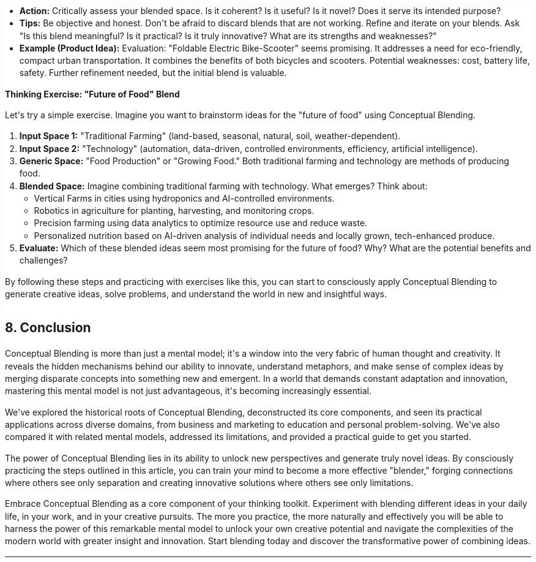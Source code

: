 *   **Action:** Critically assess your blended space. Is it coherent? Is it useful? Is it novel? Does it serve its intended purpose?
*   **Tips:**  Be objective and honest.  Don't be afraid to discard blends that are not working.  Refine and iterate on your blends. Ask "Is this blend meaningful? Is it practical? Is it truly innovative? What are its strengths and weaknesses?"
*   **Example (Product Idea):** Evaluation: "Foldable Electric Bike-Scooter" seems promising. It addresses a need for eco-friendly, compact urban transportation. It combines the benefits of both bicycles and scooters.  Potential weaknesses: cost, battery life, safety.  Further refinement needed, but the initial blend is valuable.

**Thinking Exercise: "Future of Food" Blend**

Let's try a simple exercise. Imagine you want to brainstorm ideas for the "future of food" using Conceptual Blending.

1.  **Input Space 1:** "Traditional Farming" (land-based, seasonal, natural, soil, weather-dependent).
2.  **Input Space 2:** "Technology" (automation, data-driven, controlled environments, efficiency, artificial intelligence).
3.  **Generic Space:** "Food Production" or "Growing Food." Both traditional farming and technology are methods of producing food.
4.  **Blended Space:** Imagine combining traditional farming with technology. What emerges? Think about:
    *   Vertical Farms in cities using hydroponics and AI-controlled environments.
    *   Robotics in agriculture for planting, harvesting, and monitoring crops.
    *   Precision farming using data analytics to optimize resource use and reduce waste.
    *   Personalized nutrition based on AI-driven analysis of individual needs and locally grown, tech-enhanced produce.
5.  **Evaluate:** Which of these blended ideas seem most promising for the future of food? Why? What are the potential benefits and challenges?

By following these steps and practicing with exercises like this, you can start to consciously apply Conceptual Blending to generate creative ideas, solve problems, and understand the world in new and insightful ways.

## 8. Conclusion

Conceptual Blending is more than just a mental model; it's a window into the very fabric of human thought and creativity. It reveals the hidden mechanisms behind our ability to innovate, understand metaphors, and make sense of complex ideas by merging disparate concepts into something new and emergent.  In a world that demands constant adaptation and innovation, mastering this mental model is not just advantageous, it's becoming increasingly essential.

We've explored the historical roots of Conceptual Blending, deconstructed its core components, and seen its practical applications across diverse domains, from business and marketing to education and personal problem-solving. We've also compared it with related mental models, addressed its limitations, and provided a practical guide to get you started.

The power of Conceptual Blending lies in its ability to unlock new perspectives and generate truly novel ideas. By consciously practicing the steps outlined in this article, you can train your mind to become a more effective "blender," forging connections where others see only separation and creating innovative solutions where others see only limitations.

Embrace Conceptual Blending as a core component of your thinking toolkit. Experiment with blending different ideas in your daily life, in your work, and in your creative pursuits.  The more you practice, the more naturally and effectively you will be able to harness the power of this remarkable mental model to unlock your own creative potential and navigate the complexities of the modern world with greater insight and innovation. Start blending today and discover the transformative power of combining ideas.

---